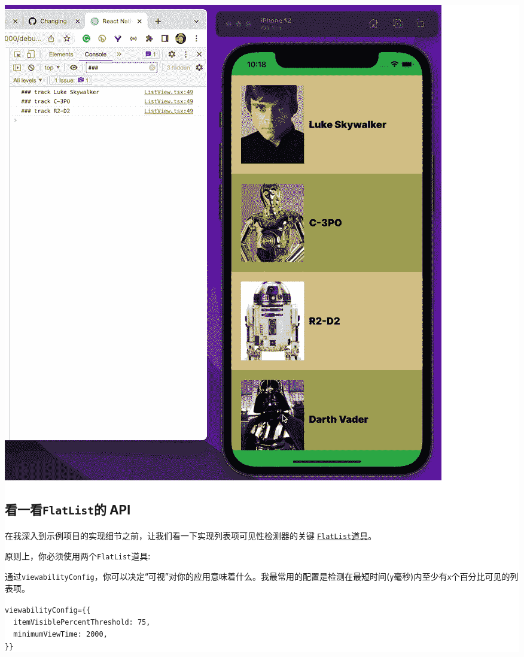 ![Our example app with a visibility sensor](img/3b983f6fce4f9dac31881af8aeff8a17.png)

## 看一看`FlatList`的 API

在我深入到示例项目的实现细节之前，让我们看一下实现列表项可见性检测器的关键 [`FlatList`道具](https://github.com/facebook/react-native/blob/main/Libraries/Lists/FlatList.js)。

原则上，你必须使用两个`FlatList`道具:

通过`viewabilityConfig`，你可以决定“可视”对你的应用意味着什么。我最常用的配置是检测在最短时间(`y`毫秒)内至少有`x`个百分比可见的列表项。

```
viewabilityConfig={{
  itemVisiblePercentThreshold: 75,
  minimumViewTime: 2000,
}}

```
